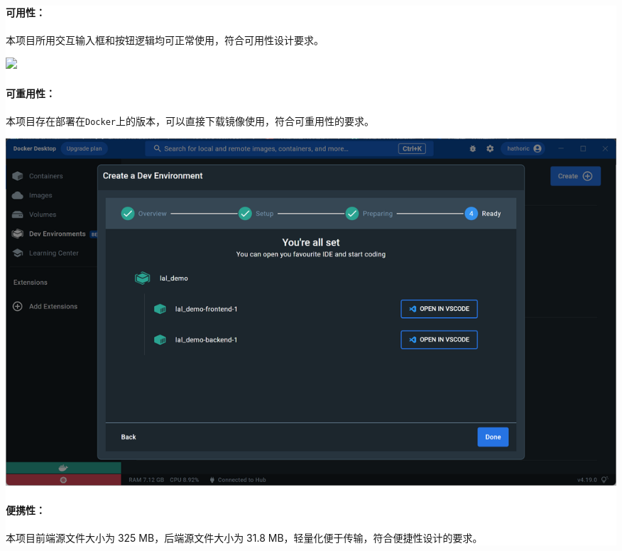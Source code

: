 #### 可用性：

本项目所用交互输入框和按钮逻辑均可正常使用，符合可用性设计要求。

![](img/可用性.png)

#### 可重用性：

本项目存在部署在`Docker`上的版本，可以直接下载镜像使用，符合可重用性的要求。

![](img/可重用性.png)

#### 便携性：

本项目前端源文件大小为 325 MB，后端源文件大小为 31.8 MB，轻量化便于传输，符合便捷性设计的要求。
